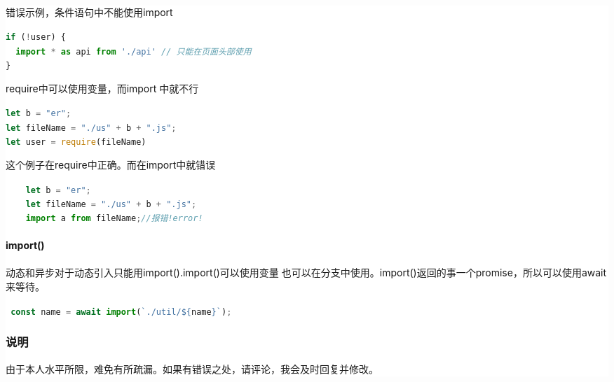 错误示例，条件语句中不能使用import
```javascript
if (!user) {
  import * as api from './api' // 只能在页面头部使用
}
```
require中可以使用变量，而import 中就不行
```javascript
let b = "er";
let fileName = "./us" + b + ".js";
let user = require(fileName)
```
这个例子在require中正确。而在import中就错误
```javascript
    let b = "er";
    let fileName = "./us" + b + ".js";
    import a from fileName;//报错!error!
```
#### import()
动态和异步对于动态引入只能用import().import()可以使用变量 也可以在分支中使用。import()返回的事一个promise，所以可以使用await来等待。
```JavaScript
 const name = await import(`./util/${name}`);
```

### 说明
由于本人水平所限，难免有所疏漏。如果有错误之处，请评论，我会及时回复并修改。

